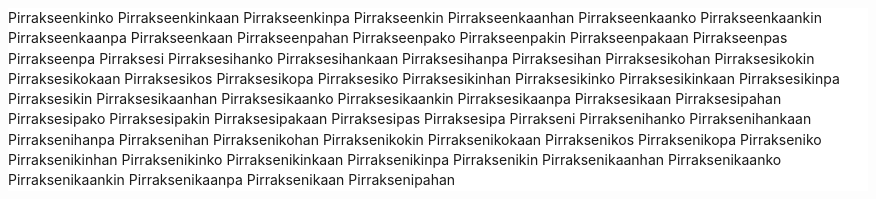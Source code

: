 Pirrakseenkinko
Pirrakseenkinkaan
Pirrakseenkinpa
Pirrakseenkin
Pirrakseenkaanhan
Pirrakseenkaanko
Pirrakseenkaankin
Pirrakseenkaanpa
Pirrakseenkaan
Pirrakseenpahan
Pirrakseenpako
Pirrakseenpakin
Pirrakseenpakaan
Pirrakseenpas
Pirrakseenpa
Pirraksesi
Pirraksesihanko
Pirraksesihankaan
Pirraksesihanpa
Pirraksesihan
Pirraksesikohan
Pirraksesikokin
Pirraksesikokaan
Pirraksesikos
Pirraksesikopa
Pirraksesiko
Pirraksesikinhan
Pirraksesikinko
Pirraksesikinkaan
Pirraksesikinpa
Pirraksesikin
Pirraksesikaanhan
Pirraksesikaanko
Pirraksesikaankin
Pirraksesikaanpa
Pirraksesikaan
Pirraksesipahan
Pirraksesipako
Pirraksesipakin
Pirraksesipakaan
Pirraksesipas
Pirraksesipa
Pirrakseni
Pirraksenihanko
Pirraksenihankaan
Pirraksenihanpa
Pirraksenihan
Pirraksenikohan
Pirraksenikokin
Pirraksenikokaan
Pirraksenikos
Pirraksenikopa
Pirrakseniko
Pirraksenikinhan
Pirraksenikinko
Pirraksenikinkaan
Pirraksenikinpa
Pirraksenikin
Pirraksenikaanhan
Pirraksenikaanko
Pirraksenikaankin
Pirraksenikaanpa
Pirraksenikaan
Pirraksenipahan